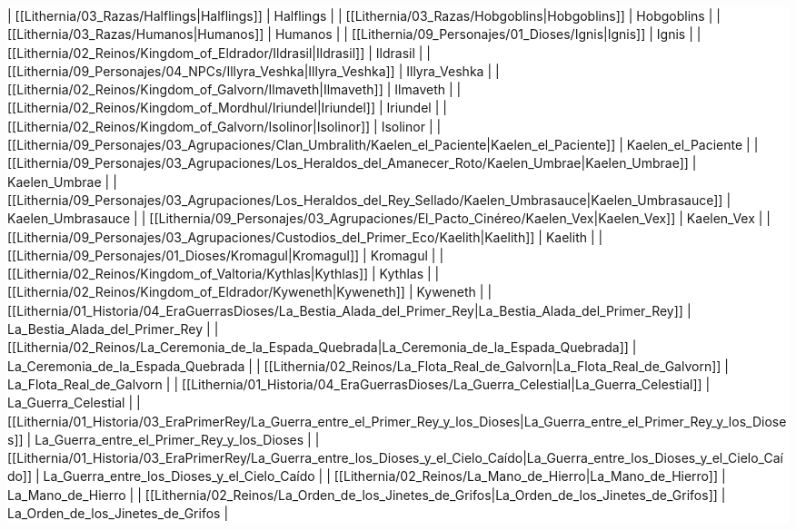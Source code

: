 | [[Lithernia/03_Razas/Halflings\|Halflings]]                                                                                                                                | Halflings                                                     |
| [[Lithernia/03_Razas/Hobgoblins\|Hobgoblins]]                                                                                                                              | Hobgoblins                                                    |
| [[Lithernia/03_Razas/Humanos\|Humanos]]                                                                                                                                    | Humanos                                                       |
| [[Lithernia/09_Personajes/01_Dioses/Ignis\|Ignis]]                                                                                                                         | Ignis                                                         |
| [[Lithernia/02_Reinos/Kingdom_of_Eldrador/Ildrasil\|Ildrasil]]                                                                                                             | Ildrasil                                                      |
| [[Lithernia/09_Personajes/04_NPCs/Illyra_Veshka\|Illyra_Veshka]]                                                                                                           | Illyra_Veshka                                                 |
| [[Lithernia/02_Reinos/Kingdom_of_Galvorn/Ilmaveth\|Ilmaveth]]                                                                                                              | Ilmaveth                                                      |
| [[Lithernia/02_Reinos/Kingdom_of_Mordhul/Iriundel\|Iriundel]]                                                                                                              | Iriundel                                                      |
| [[Lithernia/02_Reinos/Kingdom_of_Galvorn/Isolinor\|Isolinor]]                                                                                                              | Isolinor                                                      |
| [[Lithernia/09_Personajes/03_Agrupaciones/Clan_Umbralith/Kaelen_el_Paciente\|Kaelen_el_Paciente]]                                                                          | Kaelen_el_Paciente                                            |
| [[Lithernia/09_Personajes/03_Agrupaciones/Los_Heraldos_del_Amanecer_Roto/Kaelen_Umbrae\|Kaelen_Umbrae]]                                                                    | Kaelen_Umbrae                                                 |
| [[Lithernia/09_Personajes/03_Agrupaciones/Los_Heraldos_del_Rey_Sellado/Kaelen_Umbrasauce\|Kaelen_Umbrasauce]]                                                              | Kaelen_Umbrasauce                                             |
| [[Lithernia/09_Personajes/03_Agrupaciones/El_Pacto_Cinéreo/Kaelen_Vex\|Kaelen_Vex]]                                                                                        | Kaelen_Vex                                                    |
| [[Lithernia/09_Personajes/03_Agrupaciones/Custodios_del_Primer_Eco/Kaelith\|Kaelith]]                                                                                      | Kaelith                                                       |
| [[Lithernia/09_Personajes/01_Dioses/Kromagul\|Kromagul]]                                                                                                                   | Kromagul                                                      |
| [[Lithernia/02_Reinos/Kingdom_of_Valtoria/Kythlas\|Kythlas]]                                                                                                               | Kythlas                                                       |
| [[Lithernia/02_Reinos/Kingdom_of_Eldrador/Kyweneth\|Kyweneth]]                                                                                                             | Kyweneth                                                      |
| [[Lithernia/01_Historia/04_EraGuerrasDioses/La_Bestia_Alada_del_Primer_Rey\|La_Bestia_Alada_del_Primer_Rey]]                                                               | La_Bestia_Alada_del_Primer_Rey                                |
| [[Lithernia/02_Reinos/La_Ceremonia_de_la_Espada_Quebrada\|La_Ceremonia_de_la_Espada_Quebrada]]                                                                             | La_Ceremonia_de_la_Espada_Quebrada                            |
| [[Lithernia/02_Reinos/La_Flota_Real_de_Galvorn\|La_Flota_Real_de_Galvorn]]                                                                                                 | La_Flota_Real_de_Galvorn                                      |
| [[Lithernia/01_Historia/04_EraGuerrasDioses/La_Guerra_Celestial\|La_Guerra_Celestial]]                                                                                     | La_Guerra_Celestial                                           |
| [[Lithernia/01_Historia/03_EraPrimerRey/La_Guerra_entre_el_Primer_Rey_y_los_Dioses\|La_Guerra_entre_el_Primer_Rey_y_los_Dioses]]                                           | La_Guerra_entre_el_Primer_Rey_y_los_Dioses                    |
| [[Lithernia/01_Historia/03_EraPrimerRey/La_Guerra_entre_los_Dioses_y_el_Cielo_Caído\|La_Guerra_entre_los_Dioses_y_el_Cielo_Caído]]                                         | La_Guerra_entre_los_Dioses_y_el_Cielo_Caído                   |
| [[Lithernia/02_Reinos/La_Mano_de_Hierro\|La_Mano_de_Hierro]]                                                                                                               | La_Mano_de_Hierro                                             |
| [[Lithernia/02_Reinos/La_Orden_de_los_Jinetes_de_Grifos\|La_Orden_de_los_Jinetes_de_Grifos]]                                                                               | La_Orden_de_los_Jinetes_de_Grifos                             |